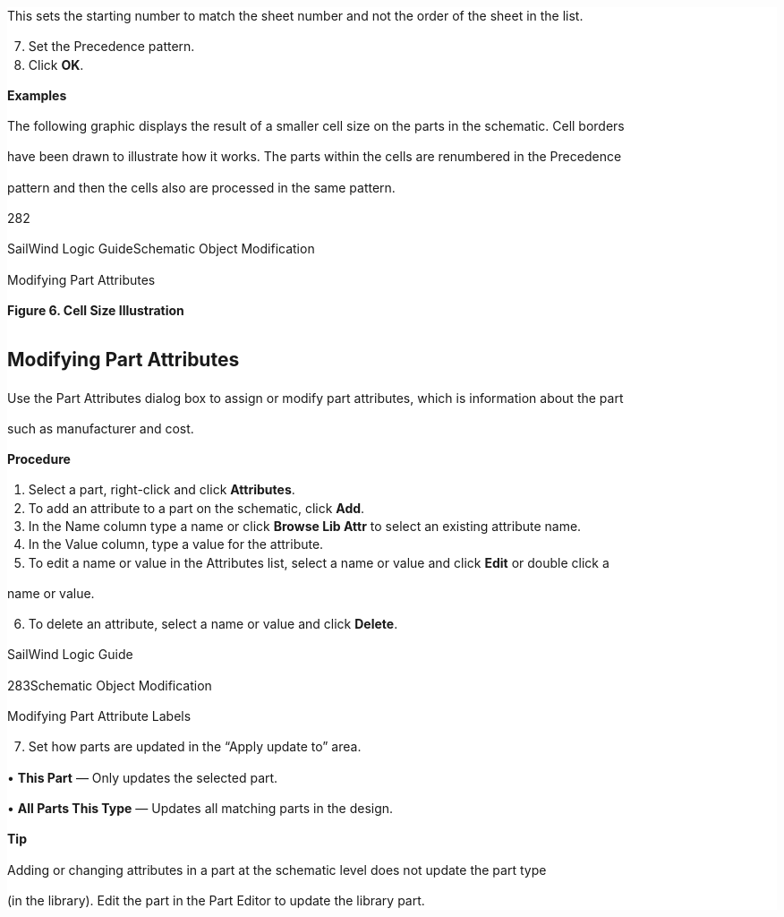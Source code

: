 This sets the starting number to match the sheet number and not the order of the sheet in the list.

7. Set the Precedence pattern.
8. Click **OK**.

**Examples**

The following graphic displays the result of a smaller cell size on the parts in the schematic. Cell borders 

have been drawn to illustrate how it works. The parts within the cells are renumbered in the Precedence 

pattern and then the cells also are processed in the same pattern.

282 

SailWind Logic GuideSchematic Object Modification

Modifying Part Attributes

**Figure 6. Cell Size Illustration**

## **Modifying Part Attributes**

Use the Part Attributes dialog box to assign or modify part attributes, which is information about the part 

such as manufacturer and cost.

**Procedure**

1. Select a part, right-click and click **Attributes**.
2. To add an attribute to a part on the schematic, click **Add**.
3. In the Name column type a name or click **Browse Lib Attr** to select an existing attribute name.
4. In the Value column, type a value for the attribute.
5. To edit a name or value in the Attributes list, select a name or value and click **Edit** or double click a 

name or value.

6. To delete an attribute, select a name or value and click **Delete**.

SailWind Logic Guide 

283Schematic Object Modification

Modifying Part Attribute Labels

7. Set how parts are updated in the “Apply update to” area.

• **This Part** — Only updates the selected part.

• **All Parts This Type** — Updates all matching parts in the design.

**Tip**

Adding or changing attributes in a part at the schematic level does not update the part type 

(in the library). Edit the part in the Part Editor to update the library part.
